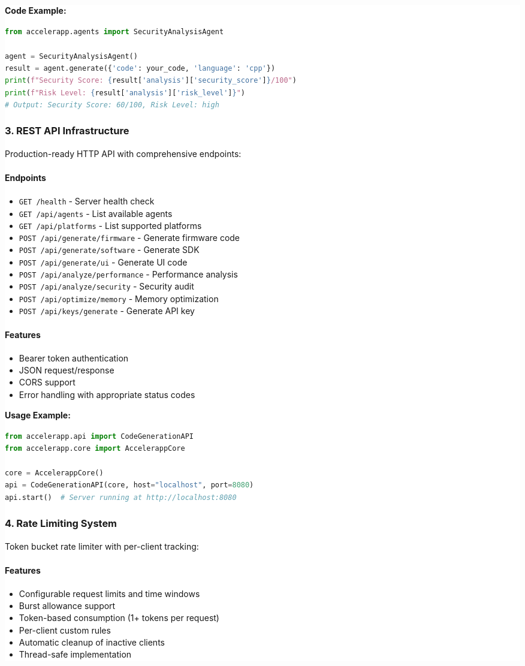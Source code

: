 **Code Example:**
```python
from accelerapp.agents import SecurityAnalysisAgent

agent = SecurityAnalysisAgent()
result = agent.generate({'code': your_code, 'language': 'cpp'})
print(f"Security Score: {result['analysis']['security_score']}/100")
print(f"Risk Level: {result['analysis']['risk_level']}")
# Output: Security Score: 60/100, Risk Level: high
```

### 3. REST API Infrastructure

Production-ready HTTP API with comprehensive endpoints:

#### Endpoints
- `GET /health` - Server health check
- `GET /api/agents` - List available agents
- `GET /api/platforms` - List supported platforms
- `POST /api/generate/firmware` - Generate firmware code
- `POST /api/generate/software` - Generate SDK
- `POST /api/generate/ui` - Generate UI code
- `POST /api/analyze/performance` - Performance analysis
- `POST /api/analyze/security` - Security audit
- `POST /api/optimize/memory` - Memory optimization
- `POST /api/keys/generate` - Generate API key

#### Features
- Bearer token authentication
- JSON request/response
- CORS support
- Error handling with appropriate status codes

**Usage Example:**
```python
from accelerapp.api import CodeGenerationAPI
from accelerapp.core import AccelerappCore

core = AccelerappCore()
api = CodeGenerationAPI(core, host="localhost", port=8080)
api.start()  # Server running at http://localhost:8080
```

### 4. Rate Limiting System

Token bucket rate limiter with per-client tracking:

#### Features
- Configurable request limits and time windows
- Burst allowance support
- Token-based consumption (1+ tokens per request)
- Per-client custom rules
- Automatic cleanup of inactive clients
- Thread-safe implementation
